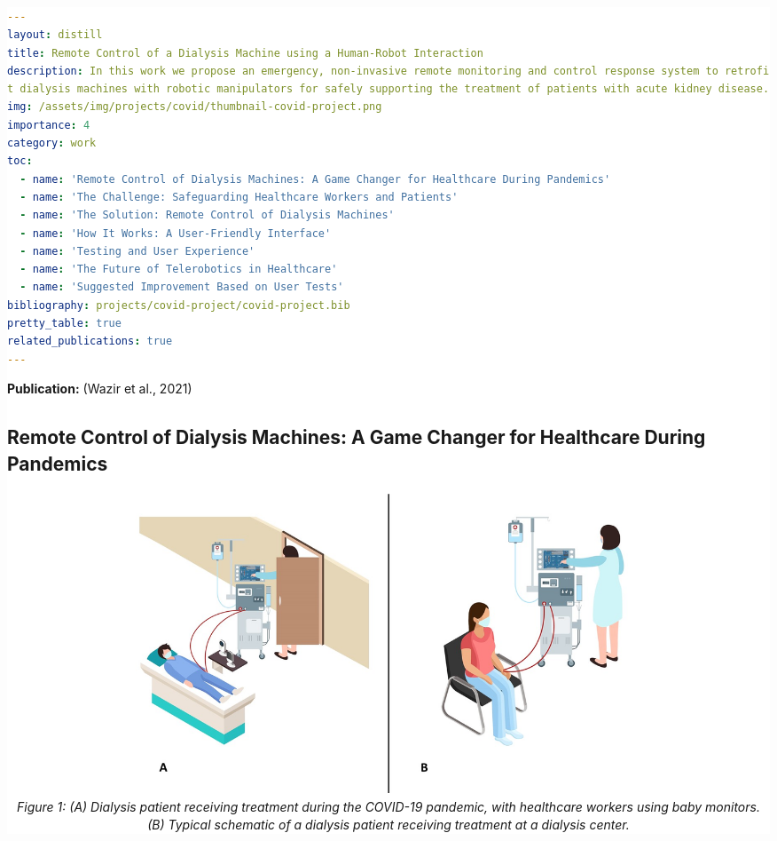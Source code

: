 ```yaml
---
layout: distill
title: Remote Control of a Dialysis Machine using a Human-Robot Interaction
description: In this work we propose an emergency, non-invasive remote monitoring and control response system to retrofit dialysis machines with robotic manipulators for safely supporting the treatment of patients with acute kidney disease.
img: /assets/img/projects/covid/thumbnail-covid-project.png
importance: 4
category: work
toc:
  - name: 'Remote Control of Dialysis Machines: A Game Changer for Healthcare During Pandemics'
  - name: 'The Challenge: Safeguarding Healthcare Workers and Patients'
  - name: 'The Solution: Remote Control of Dialysis Machines'
  - name: 'How It Works: A User-Friendly Interface'
  - name: 'Testing and User Experience'
  - name: 'The Future of Telerobotics in Healthcare'
  - name: 'Suggested Improvement Based on User Tests'
bibliography: projects/covid-project/covid-project.bib
pretty_table: true
related_publications: true
---
```


**Publication:** (Wazir et al., 2021)<d-cite key="wazir2021covid"></d-cite>

## Remote Control of Dialysis Machines: A Game Changer for Healthcare During Pandemics

<p align="center"> 
  <img src="/assets/img/projects/covid/schematic1.jpg" alt="Schematic of a remote dialysis control system." width="600px"> 
  <br> <em>Figure 1: (A) Dialysis patient receiving treatment during the COVID-19 pandemic, with healthcare workers using baby monitors. (B) Typical schematic of a dialysis patient receiving treatment at a dialysis center.</em> 
</p>
